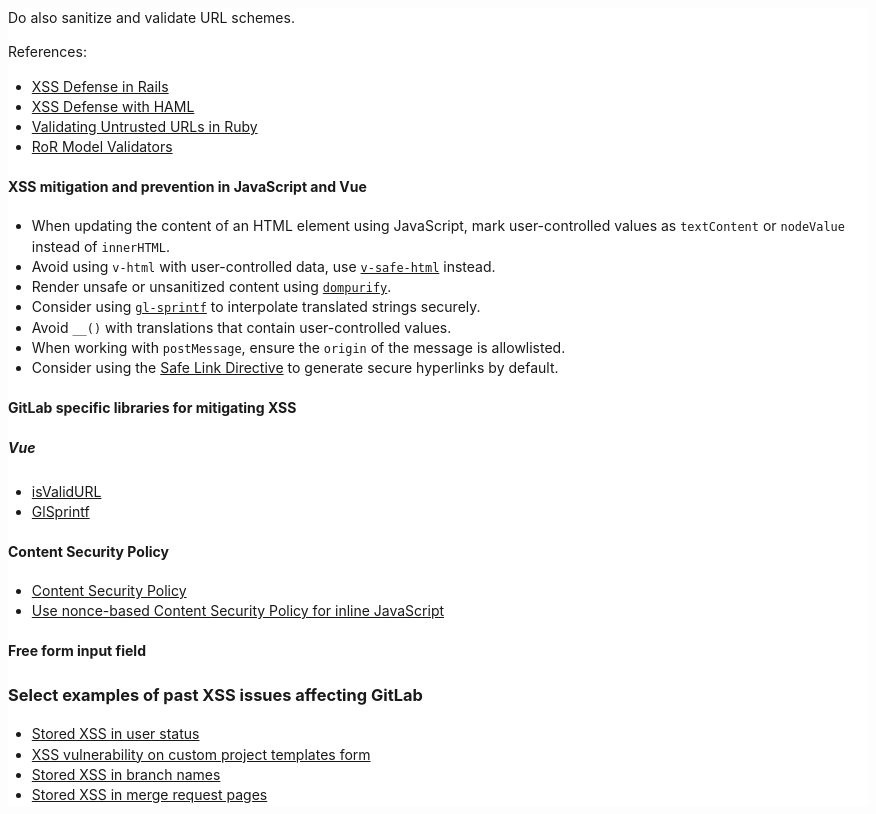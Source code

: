 Do also sanitize and validate URL schemes.

References:

- <i class="fa fa-youtube-play youtube" aria-hidden="true"></i> [XSS Defense in Rails](https://youtu.be/2VFavqfDS6w?t=2442)
- <i class="fa fa-youtube-play youtube" aria-hidden="true"></i> [XSS Defense with HAML](https://youtu.be/2VFavqfDS6w?t=2796)
- <i class="fa fa-youtube-play youtube" aria-hidden="true"></i> [Validating Untrusted URLs in Ruby](https://youtu.be/2VFavqfDS6w?t=3936)
- <i class="fa fa-youtube-play youtube" aria-hidden="true"></i> [RoR Model Validators](https://youtu.be/2VFavqfDS6w?t=7636)

#### XSS mitigation and prevention in JavaScript and Vue

- When updating the content of an HTML element using JavaScript, mark user-controlled values as `textContent` or `nodeValue` instead of `innerHTML`.
- Avoid using `v-html` with user-controlled data, use [`v-safe-html`](https://gitlab.com/gitlab-org/gitlab/-/blob/master/app/assets/javascripts/vue_shared/directives/safe_html.js) instead.
- Render unsafe or unsanitized content using [`dompurify`](fe_guide/security.md#sanitize-html-output).
- Consider using [`gl-sprintf`](i18n/externalization.md#interpolation) to interpolate translated strings securely.
- Avoid `__()` with translations that contain user-controlled values.
- When working with `postMessage`, ensure the `origin` of the message is allowlisted.
- Consider using the [Safe Link Directive](https://gitlab-org.gitlab.io/gitlab-ui/?path=/story/directives-safe-link-directive--default) to generate secure hyperlinks by default.

#### GitLab specific libraries for mitigating XSS

##### Vue

- [isValidURL](https://gitlab.com/gitlab-org/gitlab/-/blob/v17.3.0-ee/app/assets/javascripts/lib/utils/url_utility.js#L427-451)
- [GlSprintf](https://gitlab-org.gitlab.io/gitlab-ui/?path=/docs/utilities-sprintf--sentence-with-link)

#### Content Security Policy

- <i class="fa fa-youtube-play youtube" aria-hidden="true"></i> [Content Security Policy](https://www.youtube.com/watch?v=2VFavqfDS6w&t=12991s)
- [Use nonce-based Content Security Policy for inline JavaScript](https://gitlab.com/gitlab-org/gitlab-foss/-/issues/65330)

#### Free form input field

### Select examples of past XSS issues affecting GitLab

- [Stored XSS in user status](https://gitlab.com/gitlab-org/gitlab-foss/-/issues/55320)
- [XSS vulnerability on custom project templates form](https://gitlab.com/gitlab-org/gitlab/-/issues/197302)
- [Stored XSS in branch names](https://gitlab.com/gitlab-org/gitlab-foss/-/issues/55320)
- [Stored XSS in merge request pages](https://gitlab.com/gitlab-org/gitlab/-/issues/35096)
